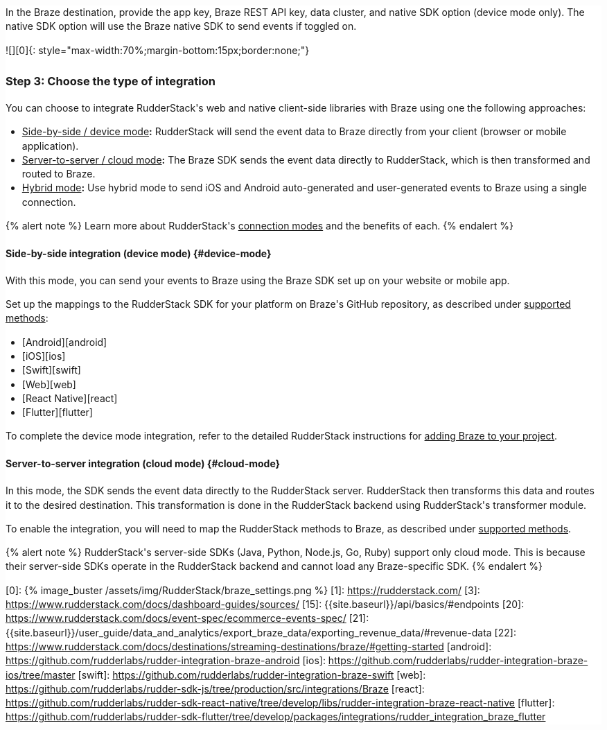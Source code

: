In the Braze destination, provide the app key, Braze REST API key, data cluster, and native SDK option (device mode only). The native SDK option will use the Braze native SDK to send events if toggled on. 

![][0]{: style="max-width:70%;margin-bottom:15px;border:none;"}

### Step 3: Choose the type of integration

You can choose to integrate RudderStack's web and native client-side libraries with Braze using one the following approaches:

- [Side-by-side / device mode](#device-mode)**:** RudderStack will send the event data to Braze directly from your client (browser or mobile application).
- [Server-to-server / cloud mode](#cloud-mode)**:** The Braze SDK sends the event data directly to RudderStack, which is then transformed and routed to Braze.
- [Hybrid mode](#hybrid-mode)**:** Use hybrid mode to send iOS and Android auto-generated and user-generated events to Braze using a single connection.

{% alert note %} 
Learn more about RudderStack's [connection modes](https://www.rudderstack.com/docs/destinations/rudderstack-connection-modes/) and the benefits of each.
{% endalert %}

#### Side-by-side integration (device mode) {#device-mode}

With this mode, you can send your events to Braze using the Braze SDK set up on your website or mobile app.

Set up the mappings to the RudderStack SDK for your platform on Braze's GitHub repository, as described under [supported methods](#supported-methods):

- [Android][android]
- [iOS][ios]
- [Swift][swift]
- [Web][web]
- [React Native][react]
- [Flutter][flutter]

To complete the device mode integration, refer to the detailed RudderStack instructions for [adding Braze to your project](https://rudderstack.com/docs/destinations/marketing/braze/#adding-device-mode-integration).

#### Server-to-server integration (cloud mode) {#cloud-mode}

In this mode, the SDK sends the event data directly to the RudderStack server. RudderStack then transforms this data and routes it to the desired destination. This transformation is done in the RudderStack backend using RudderStack's transformer module.

To enable the integration, you will need to map the RudderStack methods to Braze, as described under [supported methods](#supported-methods).

{% alert note %} 
RudderStack's server-side SDKs (Java, Python, Node.js, Go, Ruby) support only cloud mode. This is because their server-side SDKs operate in the RudderStack backend and cannot load any Braze-specific SDK. 
{% endalert %}


[0]: {% image_buster /assets/img/RudderStack/braze_settings.png %}
[1]: https://rudderstack.com/
[3]: https://www.rudderstack.com/docs/dashboard-guides/sources/
[15]: {{site.baseurl}}/api/basics/#endpoints
[20]: https://www.rudderstack.com/docs/event-spec/ecommerce-events-spec/
[21]: {{site.baseurl}}/user_guide/data_and_analytics/export_braze_data/exporting_revenue_data/#revenue-data
[22]: https://www.rudderstack.com/docs/destinations/streaming-destinations/braze/#getting-started
[android]: https://github.com/rudderlabs/rudder-integration-braze-android
[ios]: https://github.com/rudderlabs/rudder-integration-braze-ios/tree/master
[swift]: https://github.com/rudderlabs/rudder-integration-braze-swift
[web]: https://github.com/rudderlabs/rudder-sdk-js/tree/production/src/integrations/Braze
[react]: https://github.com/rudderlabs/rudder-sdk-react-native/tree/develop/libs/rudder-integration-braze-react-native
[flutter]: https://github.com/rudderlabs/rudder-sdk-flutter/tree/develop/packages/integrations/rudder_integration_braze_flutter